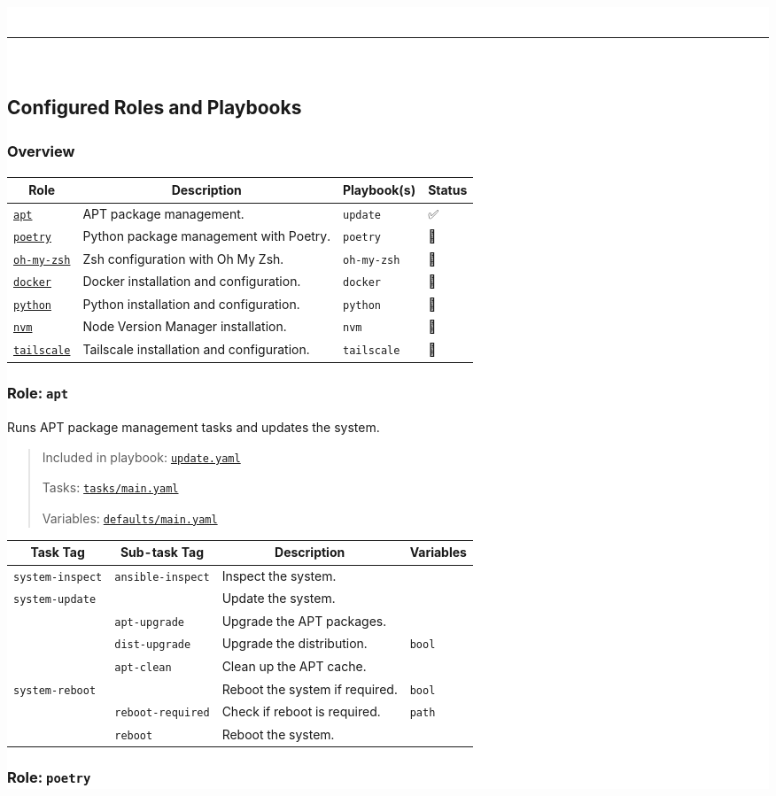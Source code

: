 <br/>

---

<br/>

## Configured Roles and Playbooks

### Overview

| Role                           | Description                               | Playbook(s) | Status             |
| ------------------------------ | ----------------------------------------- | ----------- | ------------------ |
| [`apt`](#role-apt)             | APT package management.                   | `update`    | :white_check_mark: |
| [`poetry`](#role-poetry)       | Python package management with Poetry.    | `poetry`    | :construction:     |
| [`oh-my-zsh`](#role-oh-my-zsh) | Zsh configuration with Oh My Zsh.         | `oh-my-zsh` | :construction:     |
| [`docker`](#role-docker)       | Docker installation and configuration.    | `docker`    | :thinking:         |
| [`python`](#role-python)       | Python installation and configuration.    | `python`    | :thinking:         |
| [`nvm`](#role-nvm)             | Node Version Manager installation.        | `nvm`       | :thinking:         |
| [`tailscale`](#role-tailscale) | Tailscale installation and configuration. | `tailscale` | :thinking:         |

### Role: `apt`

Runs APT package management tasks and updates the system.

> Included in playbook: [`update.yaml`](playbook/update.yaml)
>
> Tasks: [`tasks/main.yaml`](roles/apt/tasks/main.yaml)
>
> Variables: [`defaults/main.yaml`](roles/apt/defaults/main.yaml)

| Task Tag         | Sub-task Tag      | Description                    | Variables |
| ---------------- | ----------------- | ------------------------------ | --------- |
| `system-inspect` | `ansible-inspect` | Inspect the system.            |           |
| `system-update`  |                   | Update the system.             |           |
|                  | `apt-upgrade`     | Upgrade the APT packages.      |           |
|                  | `dist-upgrade`    | Upgrade the distribution.      | `bool`    |
|                  | `apt-clean`       | Clean up the APT cache.        |           |
| `system-reboot`  |                   | Reboot the system if required. | `bool`    |
|                  | `reboot-required` | Check if reboot is required.   | `path`    |
|                  | `reboot`          | Reboot the system.             |           |

### Role: `poetry`
